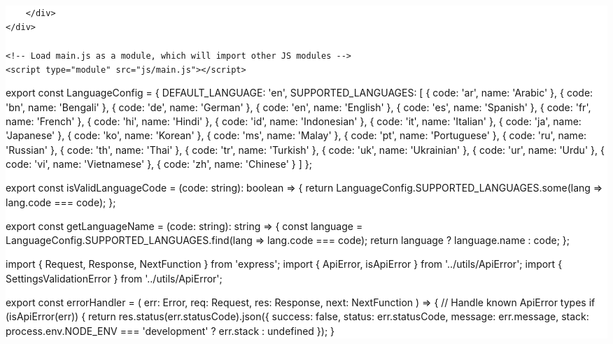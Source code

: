         </div>
    </div>

    <!-- Load main.js as a module, which will import other JS modules -->
    <script type="module" src="js/main.js"></script>
</body>
</html>
</file>

<file path="packages/backend/src/config/languageConfig.ts">
export const LanguageConfig = {
    DEFAULT_LANGUAGE: 'en',
    SUPPORTED_LANGUAGES: [
        { code: 'ar', name: 'Arabic' },
        { code: 'bn', name: 'Bengali' },
        { code: 'de', name: 'German' },
        { code: 'en', name: 'English' },
        { code: 'es', name: 'Spanish' },
        { code: 'fr', name: 'French' },
        { code: 'hi', name: 'Hindi' },
        { code: 'id', name: 'Indonesian' },
        { code: 'it', name: 'Italian' },
        { code: 'ja', name: 'Japanese' },
        { code: 'ko', name: 'Korean' },
        { code: 'ms', name: 'Malay' },
        { code: 'pt', name: 'Portuguese' },
        { code: 'ru', name: 'Russian' },
        { code: 'th', name: 'Thai' },
        { code: 'tr', name: 'Turkish' },
        { code: 'uk', name: 'Ukrainian' },
        { code: 'ur', name: 'Urdu' },
        { code: 'vi', name: 'Vietnamese' },
        { code: 'zh', name: 'Chinese' }
    ]
};

export const isValidLanguageCode = (code: string): boolean => {
    return LanguageConfig.SUPPORTED_LANGUAGES.some(lang => lang.code === code);
};

export const getLanguageName = (code: string): string => {
    const language = LanguageConfig.SUPPORTED_LANGUAGES.find(lang => lang.code === code);
    return language ? language.name : code;
};
</file>

<file path="packages/backend/src/middleware/errorHandler.ts">
import { Request, Response, NextFunction } from 'express';
import { ApiError, isApiError } from '../utils/ApiError';
import { SettingsValidationError } from '../utils/ApiError';

export const errorHandler = (
  err: Error,
  req: Request,
  res: Response,
  next: NextFunction
) => {
  // Handle known ApiError types
  if (isApiError(err)) {
    return res.status(err.statusCode).json({
      success: false,
      status: err.statusCode,
      message: err.message,
      stack: process.env.NODE_ENV === 'development' ? err.stack : undefined
    });
  }

